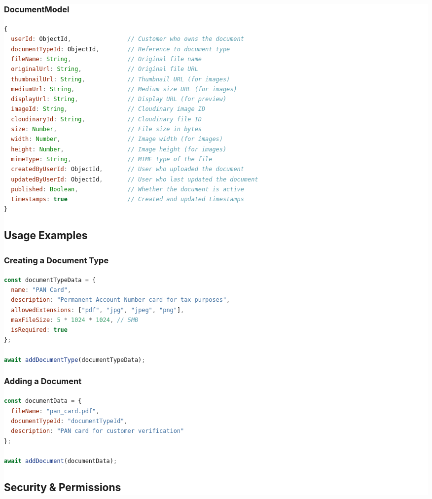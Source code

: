 ### DocumentModel
```javascript
{
  userId: ObjectId,                // Customer who owns the document
  documentTypeId: ObjectId,        // Reference to document type
  fileName: String,                // Original file name
  originalUrl: String,             // Original file URL
  thumbnailUrl: String,            // Thumbnail URL (for images)
  mediumUrl: String,               // Medium size URL (for images)
  displayUrl: String,              // Display URL (for preview)
  imageId: String,                 // Cloudinary image ID
  cloudinaryId: String,            // Cloudinary file ID
  size: Number,                    // File size in bytes
  width: Number,                   // Image width (for images)
  height: Number,                  // Image height (for images)
  mimeType: String,                // MIME type of the file
  createdByUserId: ObjectId,       // User who uploaded the document
  updatedByUserId: ObjectId,       // User who last updated the document
  published: Boolean,              // Whether the document is active
  timestamps: true                 // Created and updated timestamps
}
```

## Usage Examples

### Creating a Document Type
```javascript
const documentTypeData = {
  name: "PAN Card",
  description: "Permanent Account Number card for tax purposes",
  allowedExtensions: ["pdf", "jpg", "jpeg", "png"],
  maxFileSize: 5 * 1024 * 1024, // 5MB
  isRequired: true
};

await addDocumentType(documentTypeData);
```

### Adding a Document
```javascript
const documentData = {
  fileName: "pan_card.pdf",
  documentTypeId: "documentTypeId",
  description: "PAN card for customer verification"
};

await addDocument(documentData);
```

## Security & Permissions
